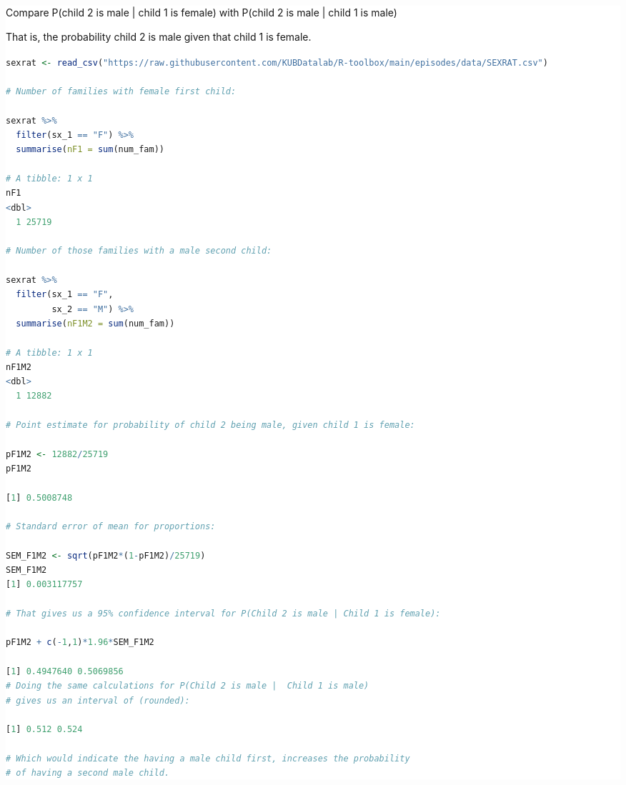 Compare P(child 2 is male | child 1 is female) with P(child 2 is male | child 1 is male)

That is, the probability child 2 is male given that child 1 is female.

```r
sexrat <- read_csv("https://raw.githubusercontent.com/KUBDatalab/R-toolbox/main/episodes/data/SEXRAT.csv")
  
# Number of families with female first child:
  
sexrat %>% 
  filter(sx_1 == "F") %>% 
  summarise(nF1 = sum(num_fam))

# A tibble: 1 x 1
nF1
<dbl>
  1 25719

# Number of those families with a male second child:

sexrat %>% 
  filter(sx_1 == "F",
         sx_2 == "M") %>% 
  summarise(nF1M2 = sum(num_fam))

# A tibble: 1 x 1
nF1M2
<dbl>
  1 12882

# Point estimate for probability of child 2 being male, given child 1 is female:

pF1M2 <- 12882/25719
pF1M2

[1] 0.5008748

# Standard error of mean for proportions:

SEM_F1M2 <- sqrt(pF1M2*(1-pF1M2)/25719)
SEM_F1M2
[1] 0.003117757

# That gives us a 95% confidence interval for P(Child 2 is male | Child 1 is female):

pF1M2 + c(-1,1)*1.96*SEM_F1M2

[1] 0.4947640 0.5069856
# Doing the same calculations for P(Child 2 is male |  Child 1 is male)
# gives us an interval of (rounded):

[1] 0.512 0.524

# Which would indicate the having a male child first, increases the probability
# of having a second male child.
```

